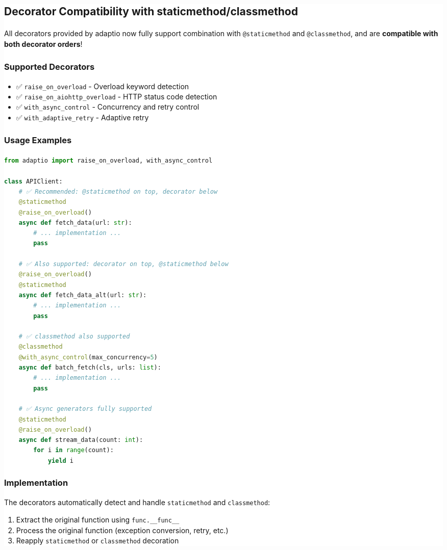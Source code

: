 ## Decorator Compatibility with staticmethod/classmethod

All decorators provided by adaptio now fully support combination with `@staticmethod` and `@classmethod`, and are **compatible with both decorator orders**!

### Supported Decorators

- ✅ `raise_on_overload` - Overload keyword detection
- ✅ `raise_on_aiohttp_overload` - HTTP status code detection
- ✅ `with_async_control` - Concurrency and retry control
- ✅ `with_adaptive_retry` - Adaptive retry

### Usage Examples

```python
from adaptio import raise_on_overload, with_async_control

class APIClient:
    # ✅ Recommended: @staticmethod on top, decorator below
    @staticmethod
    @raise_on_overload()
    async def fetch_data(url: str):
        # ... implementation ...
        pass

    # ✅ Also supported: decorator on top, @staticmethod below
    @raise_on_overload()
    @staticmethod
    async def fetch_data_alt(url: str):
        # ... implementation ...
        pass

    # ✅ classmethod also supported
    @classmethod
    @with_async_control(max_concurrency=5)
    async def batch_fetch(cls, urls: list):
        # ... implementation ...
        pass

    # ✅ Async generators fully supported
    @staticmethod
    @raise_on_overload()
    async def stream_data(count: int):
        for i in range(count):
            yield i
```

### Implementation

The decorators automatically detect and handle `staticmethod` and `classmethod`:
1. Extract the original function using `func.__func__`
2. Process the original function (exception conversion, retry, etc.)
3. Reapply `staticmethod` or `classmethod` decoration
